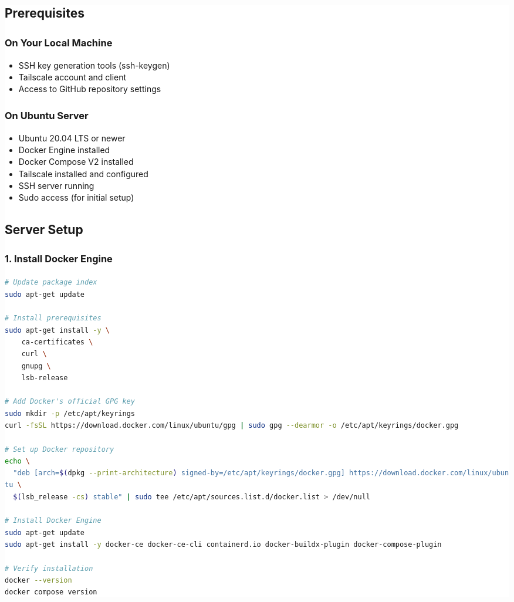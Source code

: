 ## Prerequisites

### On Your Local Machine

- SSH key generation tools (ssh-keygen)
- Tailscale account and client
- Access to GitHub repository settings

### On Ubuntu Server

- Ubuntu 20.04 LTS or newer
- Docker Engine installed
- Docker Compose V2 installed
- Tailscale installed and configured
- SSH server running
- Sudo access (for initial setup)

## Server Setup

### 1. Install Docker Engine

```bash
# Update package index
sudo apt-get update

# Install prerequisites
sudo apt-get install -y \
    ca-certificates \
    curl \
    gnupg \
    lsb-release

# Add Docker's official GPG key
sudo mkdir -p /etc/apt/keyrings
curl -fsSL https://download.docker.com/linux/ubuntu/gpg | sudo gpg --dearmor -o /etc/apt/keyrings/docker.gpg

# Set up Docker repository
echo \
  "deb [arch=$(dpkg --print-architecture) signed-by=/etc/apt/keyrings/docker.gpg] https://download.docker.com/linux/ubuntu \
  $(lsb_release -cs) stable" | sudo tee /etc/apt/sources.list.d/docker.list > /dev/null

# Install Docker Engine
sudo apt-get update
sudo apt-get install -y docker-ce docker-ce-cli containerd.io docker-buildx-plugin docker-compose-plugin

# Verify installation
docker --version
docker compose version
```
